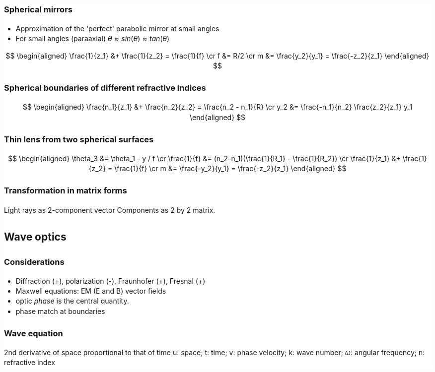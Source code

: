 ### Spherical mirrors
* Approximation of the 'perfect' parabolic mirror at small angles
* For small angles (paraaxial) $\theta \approx sin(\theta) \approx tan(\theta)$

$$
\begin{aligned}
\frac{1}{z_1} &+ \frac{1}{z_2} = \frac{1}{f} \cr
f &= R/2  \cr
m &= \frac{y_2}{y_1} = \frac{-z_2}{z_1}
\end{aligned}
$$

### Spherical boundaries of different refractive indices

$$
\begin{aligned}
\frac{n_1}{z_1} &+ \frac{n_2}{z_2} = \frac{n_2 - n_1}{R} \cr
y_2 &= \frac{-n_1}{n_2} \frac{z_2}{z_1} y_1
\end{aligned}
$$

### Thin lens from two spherical surfaces

$$
\begin{aligned}
\theta_3 &= \theta_1 - y / f  \cr
\frac{1}{f} &= (n_2-n_1)(\frac{1}{R_1} - \frac{1}{R_2})   \cr
\frac{1}{z_1} &+ \frac{1}{z_2} = \frac{1}{f} \cr
m &= \frac{-y_2}{y_1} = \frac{-z_2}{z_1}
\end{aligned}
$$

### Transformation in matrix forms
Light rays as 2-component vector
Components as 2 by 2 matrix.

## Wave optics

### Considerations

* Diffraction (+), polarization (-), Fraunhofer (+), Fresnal (+)
* Maxwell equations: EM (E and B) vector fields
* optic *phase* is the central quantity.
* phase match at boundaries


### Wave equation
2nd derivative of space proportional to that of time
  u: space; t: time; v: phase velocity; k: wave number; $\omega$: angular frequency; n: refractive index
